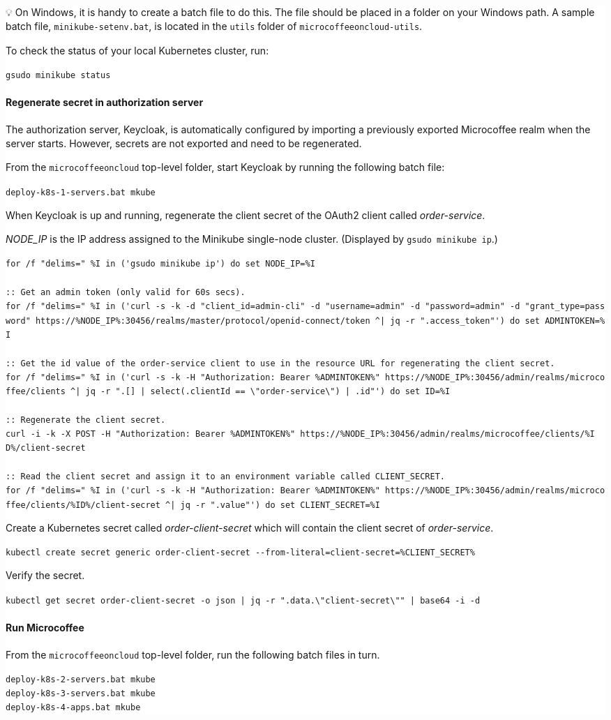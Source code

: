 :bulb: On Windows, it is handy to create a batch file to do this. The file should be placed in a folder on your Windows path. A sample batch file, `minikube-setenv.bat`, is located in the `utils` folder of `microcoffeeoncloud-utils`.

To check the status of your local Kubernetes cluster, run:

    gsudo minikube status

#### Regenerate secret in authorization server

The authorization server, Keycloak, is automatically configured by importing a previously exported Microcoffee realm when the server starts. However, secrets are not exported and need to be regenerated.

From the `microcoffeeoncloud` top-level folder, start Keycloak by running the following batch file:

    deploy-k8s-1-servers.bat mkube

When Keycloak is up and running, regenerate the client secret of the OAuth2 client called *order-service*.

*NODE_IP* is the IP address assigned to the Minikube single-node cluster. (Displayed by `gsudo minikube ip`.)

    for /f "delims=" %I in ('gsudo minikube ip') do set NODE_IP=%I

    :: Get an admin token (only valid for 60s secs).
    for /f "delims=" %I in ('curl -s -k -d "client_id=admin-cli" -d "username=admin" -d "password=admin" -d "grant_type=password" https://%NODE_IP%:30456/realms/master/protocol/openid-connect/token ^| jq -r ".access_token"') do set ADMINTOKEN=%I

    :: Get the id value of the order-service client to use in the resource URL for regenerating the client secret.
    for /f "delims=" %I in ('curl -s -k -H "Authorization: Bearer %ADMINTOKEN%" https://%NODE_IP%:30456/admin/realms/microcoffee/clients ^| jq -r ".[] | select(.clientId == \"order-service\") | .id"') do set ID=%I

    :: Regenerate the client secret.
    curl -i -k -X POST -H "Authorization: Bearer %ADMINTOKEN%" https://%NODE_IP%:30456/admin/realms/microcoffee/clients/%ID%/client-secret

    :: Read the client secret and assign it to an environment variable called CLIENT_SECRET.
    for /f "delims=" %I in ('curl -s -k -H "Authorization: Bearer %ADMINTOKEN%" https://%NODE_IP%:30456/admin/realms/microcoffee/clients/%ID%/client-secret ^| jq -r ".value"') do set CLIENT_SECRET=%I

Create a Kubernetes secret called *order-client-secret* which will contain the client secret of *order-service*.

    kubectl create secret generic order-client-secret --from-literal=client-secret=%CLIENT_SECRET%

Verify the secret.

    kubectl get secret order-client-secret -o json | jq -r ".data.\"client-secret\"" | base64 -i -d

#### Run Microcoffee

From the `microcoffeeoncloud` top-level folder, run the following batch files in turn.

    deploy-k8s-2-servers.bat mkube
    deploy-k8s-3-servers.bat mkube
    deploy-k8s-4-apps.bat mkube
